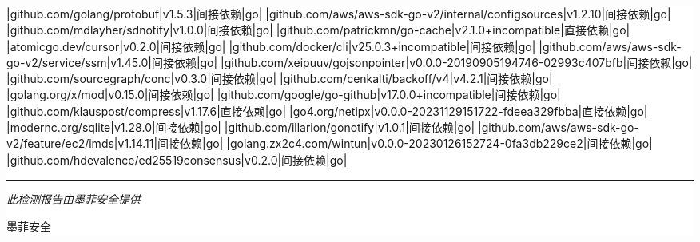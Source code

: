 |github.com/golang/protobuf|v1.5.3|间接依赖|go|
|github.com/aws/aws-sdk-go-v2/internal/configsources|v1.2.10|间接依赖|go|
|github.com/mdlayher/sdnotify|v1.0.0|间接依赖|go|
|github.com/patrickmn/go-cache|v2.1.0+incompatible|直接依赖|go|
|atomicgo.dev/cursor|v0.2.0|间接依赖|go|
|github.com/docker/cli|v25.0.3+incompatible|间接依赖|go|
|github.com/aws/aws-sdk-go-v2/service/ssm|v1.45.0|间接依赖|go|
|github.com/xeipuuv/gojsonpointer|v0.0.0-20190905194746-02993c407bfb|间接依赖|go|
|github.com/sourcegraph/conc|v0.3.0|间接依赖|go|
|github.com/cenkalti/backoff/v4|v4.2.1|间接依赖|go|
|golang.org/x/mod|v0.15.0|间接依赖|go|
|github.com/google/go-github|v17.0.0+incompatible|间接依赖|go|
|github.com/klauspost/compress|v1.17.6|直接依赖|go|
|go4.org/netipx|v0.0.0-20231129151722-fdeea329fbba|直接依赖|go|
|modernc.org/sqlite|v1.28.0|间接依赖|go|
|github.com/illarion/gonotify|v1.0.1|间接依赖|go|
|github.com/aws/aws-sdk-go-v2/feature/ec2/imds|v1.14.11|间接依赖|go|
|golang.zx2c4.com/wintun|v0.0.0-20230126152724-0fa3db229ce2|间接依赖|go|
|github.com/hdevalence/ed25519consensus|v0.2.0|间接依赖|go|


------

*此检测报告由墨菲安全提供*

[墨菲安全](www.murphysec.com)